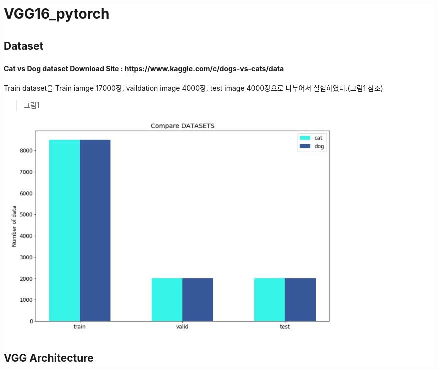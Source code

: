 # VGG16_pytorch

Dataset
-------
#### Cat vs Dog dataset Download Site : <https://www.kaggle.com/c/dogs-vs-cats/data>
Train dataset을 Train iamge 17000장, vaildation image 4000장, test image 4000장으로 나누어서 실험하였다.(그림1 참조)   
   
>그림1   

<img src="/vgg16/image/1.JPG" width="80%" height="80%" title="img1" alt="img1"></img>

VGG Architecture
----------------